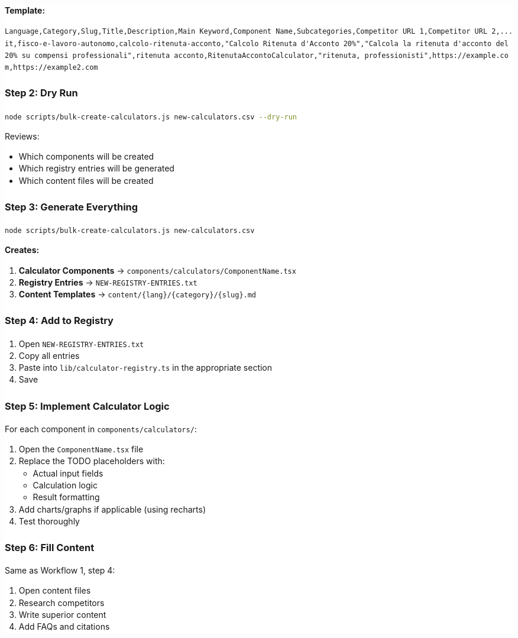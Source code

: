 **Template:**
```csv
Language,Category,Slug,Title,Description,Main Keyword,Component Name,Subcategories,Competitor URL 1,Competitor URL 2,...
it,fisco-e-lavoro-autonomo,calcolo-ritenuta-acconto,"Calcolo Ritenuta d'Acconto 20%","Calcola la ritenuta d'acconto del 20% su compensi professionali",ritenuta acconto,RitenutaAccontoCalculator,"ritenuta, professionisti",https://example.com,https://example2.com
```

### Step 2: Dry Run

```bash
node scripts/bulk-create-calculators.js new-calculators.csv --dry-run
```

Reviews:
- Which components will be created
- Which registry entries will be generated
- Which content files will be created

### Step 3: Generate Everything

```bash
node scripts/bulk-create-calculators.js new-calculators.csv
```

**Creates:**
1. **Calculator Components** → `components/calculators/ComponentName.tsx`
2. **Registry Entries** → `NEW-REGISTRY-ENTRIES.txt`
3. **Content Templates** → `content/{lang}/{category}/{slug}.md`

### Step 4: Add to Registry

1. Open `NEW-REGISTRY-ENTRIES.txt`
2. Copy all entries
3. Paste into `lib/calculator-registry.ts` in the appropriate section
4. Save

### Step 5: Implement Calculator Logic

For each component in `components/calculators/`:

1. Open the `ComponentName.tsx` file
2. Replace the TODO placeholders with:
   - Actual input fields
   - Calculation logic
   - Result formatting
3. Add charts/graphs if applicable (using recharts)
4. Test thoroughly

### Step 6: Fill Content

Same as Workflow 1, step 4:

1. Open content files
2. Research competitors
3. Write superior content
4. Add FAQs and citations
